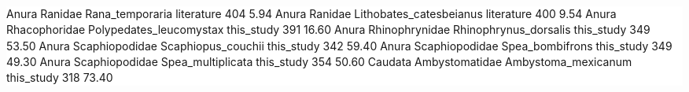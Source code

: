    <td style="text-align:left;"> Anura </td>
   <td style="text-align:left;"> Ranidae </td>
   <td style="text-align:left;"> Rana_temporaria </td>
   <td style="text-align:left;"> literature </td>
   <td style="text-align:right;"> 404 </td>
   <td style="text-align:right;"> 5.94 </td>
  </tr>
  <tr>
   <td style="text-align:left;"> Anura </td>
   <td style="text-align:left;"> Ranidae </td>
   <td style="text-align:left;"> Lithobates_catesbeianus </td>
   <td style="text-align:left;"> literature </td>
   <td style="text-align:right;"> 400 </td>
   <td style="text-align:right;"> 9.54 </td>
  </tr>
  <tr>
   <td style="text-align:left;"> Anura </td>
   <td style="text-align:left;"> Rhacophoridae </td>
   <td style="text-align:left;"> Polypedates_leucomystax </td>
   <td style="text-align:left;"> this_study </td>
   <td style="text-align:right;"> 391 </td>
   <td style="text-align:right;"> 16.60 </td>
  </tr>
  <tr>
   <td style="text-align:left;"> Anura </td>
   <td style="text-align:left;"> Rhinophrynidae </td>
   <td style="text-align:left;"> Rhinophrynus_dorsalis </td>
   <td style="text-align:left;"> this_study </td>
   <td style="text-align:right;"> 349 </td>
   <td style="text-align:right;"> 53.50 </td>
  </tr>
  <tr>
   <td style="text-align:left;"> Anura </td>
   <td style="text-align:left;"> Scaphiopodidae </td>
   <td style="text-align:left;"> Scaphiopus_couchii </td>
   <td style="text-align:left;"> this_study </td>
   <td style="text-align:right;"> 342 </td>
   <td style="text-align:right;"> 59.40 </td>
  </tr>
  <tr>
   <td style="text-align:left;"> Anura </td>
   <td style="text-align:left;"> Scaphiopodidae </td>
   <td style="text-align:left;"> Spea_bombifrons </td>
   <td style="text-align:left;"> this_study </td>
   <td style="text-align:right;"> 349 </td>
   <td style="text-align:right;"> 49.30 </td>
  </tr>
  <tr>
   <td style="text-align:left;"> Anura </td>
   <td style="text-align:left;"> Scaphiopodidae </td>
   <td style="text-align:left;"> Spea_multiplicata </td>
   <td style="text-align:left;"> this_study </td>
   <td style="text-align:right;"> 354 </td>
   <td style="text-align:right;"> 50.60 </td>
  </tr>
  <tr>
   <td style="text-align:left;"> Caudata </td>
   <td style="text-align:left;"> Ambystomatidae </td>
   <td style="text-align:left;"> Ambystoma_mexicanum </td>
   <td style="text-align:left;"> this_study </td>
   <td style="text-align:right;"> 318 </td>
   <td style="text-align:right;"> 73.40 </td>
  </tr>
  <tr>